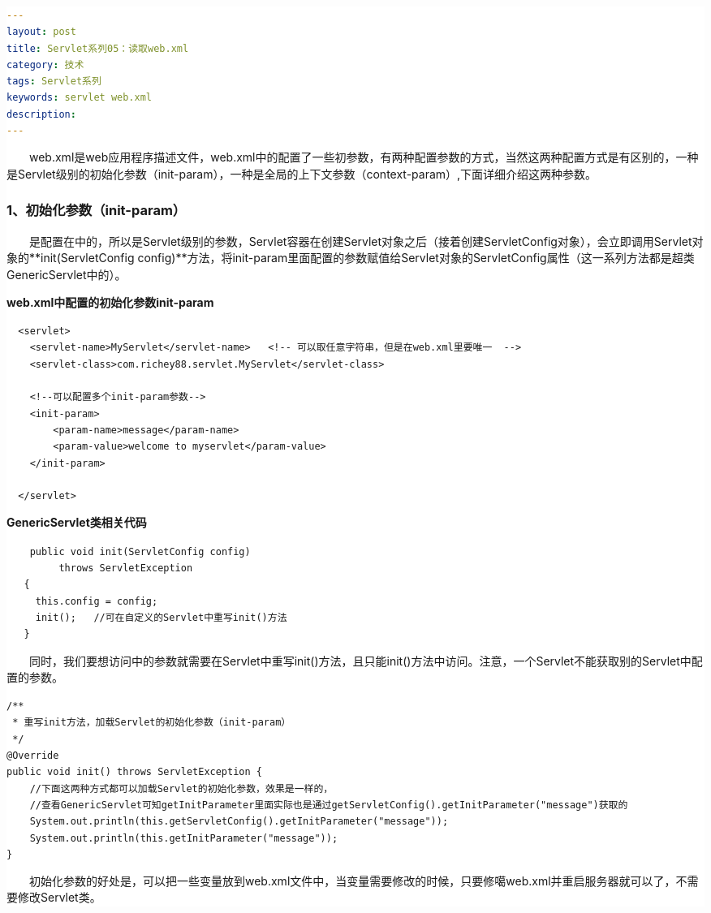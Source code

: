 ```yaml
---
layout: post
title: Servlet系列05：读取web.xml
category: 技术
tags: Servlet系列
keywords: servlet web.xml
description:
---
```


　　web.xml是web应用程序描述文件，web.xml中的配置了一些初参数，有两种配置参数的方式，当然这两种配置方式是有区别的，一种是Servlet级别的初始化参数（init-param），一种是全局的上下文参数（context-param）,下面详细介绍这两种参数。
### 1、初始化参数（init-param）
　　<init-param>是配置在<Servlet>中的，所以是Servlet级别的参数，Servlet容器在创建Servlet对象之后（接着创建ServletConfig对象），会立即调用Servlet对象的**init(ServletConfig config)**方法，将init-param里面配置的参数赋值给Servlet对象的ServletConfig属性（这一系列方法都是超类GenericServlet中的）。

**web.xml中配置的初始化参数init-param**

	  <servlet>
	  	<servlet-name>MyServlet</servlet-name>   <!-- 可以取任意字符串，但是在web.xml里要唯一  -->
	  	<servlet-class>com.richey88.servlet.MyServlet</servlet-class>

		<!--可以配置多个init-param参数-->
	  	<init-param>
	  		<param-name>message</param-name>
	  		<param-value>welcome to myservlet</param-value>
	  	</init-param>

	  </servlet>

**GenericServlet类相关代码**

		public void init(ServletConfig config)
		     throws ServletException
	   {
	     this.config = config;
	     init();   //可在自定义的Servlet中重写init()方法
	   }

　　同时，我们要想访问<init-param>中的参数就需要在Servlet中重写init()方法，且只能init()方法中访问。注意，一个Servlet不能获取别的Servlet中配置的参数。

	/**
	 * 重写init方法，加载Servlet的初始化参数（init-param）
	 */
	@Override
	public void init() throws ServletException {
		//下面这两种方式都可以加载Servlet的初始化参数，效果是一样的，
		//查看GenericServlet可知getInitParameter里面实际也是通过getServletConfig().getInitParameter("message")获取的
		System.out.println(this.getServletConfig().getInitParameter("message"));
		System.out.println(this.getInitParameter("message"));
	}

　　初始化参数的好处是，可以把一些变量放到web.xml文件中，当变量需要修改的时候，只要修噶web.xml并重启服务器就可以了，不需要修改Servlet类。
